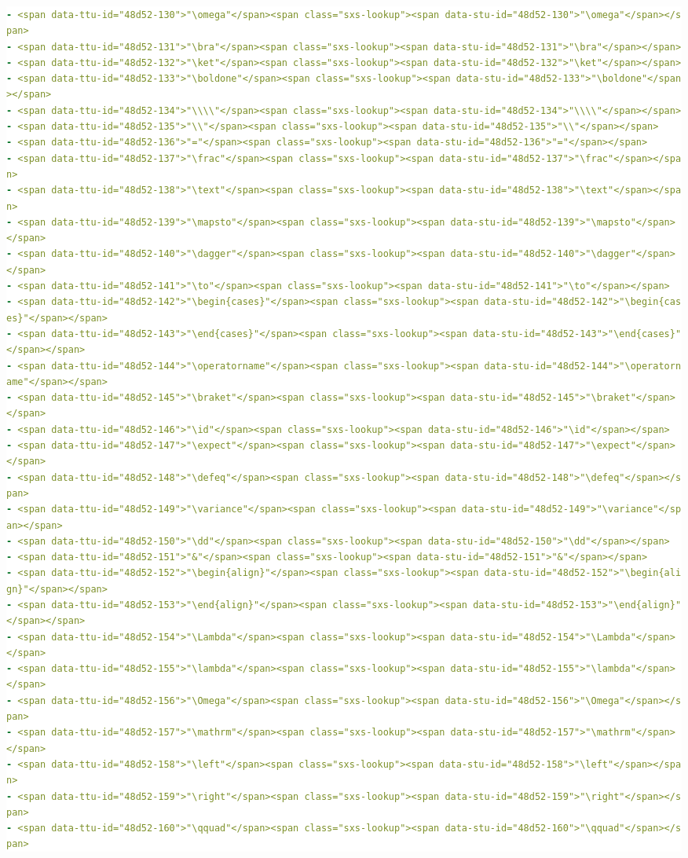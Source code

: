 ```yaml
- <span data-ttu-id="48d52-130">"\omega"</span><span class="sxs-lookup"><span data-stu-id="48d52-130">"\omega"</span></span>
- <span data-ttu-id="48d52-131">"\bra"</span><span class="sxs-lookup"><span data-stu-id="48d52-131">"\bra"</span></span>
- <span data-ttu-id="48d52-132">"\ket"</span><span class="sxs-lookup"><span data-stu-id="48d52-132">"\ket"</span></span>
- <span data-ttu-id="48d52-133">"\boldone"</span><span class="sxs-lookup"><span data-stu-id="48d52-133">"\boldone"</span></span>
- <span data-ttu-id="48d52-134">"\\\\"</span><span class="sxs-lookup"><span data-stu-id="48d52-134">"\\\\"</span></span>
- <span data-ttu-id="48d52-135">"\\"</span><span class="sxs-lookup"><span data-stu-id="48d52-135">"\\"</span></span>
- <span data-ttu-id="48d52-136">"="</span><span class="sxs-lookup"><span data-stu-id="48d52-136">"="</span></span>
- <span data-ttu-id="48d52-137">"\frac"</span><span class="sxs-lookup"><span data-stu-id="48d52-137">"\frac"</span></span>
- <span data-ttu-id="48d52-138">"\text"</span><span class="sxs-lookup"><span data-stu-id="48d52-138">"\text"</span></span>
- <span data-ttu-id="48d52-139">"\mapsto"</span><span class="sxs-lookup"><span data-stu-id="48d52-139">"\mapsto"</span></span>
- <span data-ttu-id="48d52-140">"\dagger"</span><span class="sxs-lookup"><span data-stu-id="48d52-140">"\dagger"</span></span>
- <span data-ttu-id="48d52-141">"\to"</span><span class="sxs-lookup"><span data-stu-id="48d52-141">"\to"</span></span>
- <span data-ttu-id="48d52-142">"\begin{cases}"</span><span class="sxs-lookup"><span data-stu-id="48d52-142">"\begin{cases}"</span></span>
- <span data-ttu-id="48d52-143">"\end{cases}"</span><span class="sxs-lookup"><span data-stu-id="48d52-143">"\end{cases}"</span></span>
- <span data-ttu-id="48d52-144">"\operatorname"</span><span class="sxs-lookup"><span data-stu-id="48d52-144">"\operatorname"</span></span>
- <span data-ttu-id="48d52-145">"\braket"</span><span class="sxs-lookup"><span data-stu-id="48d52-145">"\braket"</span></span>
- <span data-ttu-id="48d52-146">"\id"</span><span class="sxs-lookup"><span data-stu-id="48d52-146">"\id"</span></span>
- <span data-ttu-id="48d52-147">"\expect"</span><span class="sxs-lookup"><span data-stu-id="48d52-147">"\expect"</span></span>
- <span data-ttu-id="48d52-148">"\defeq"</span><span class="sxs-lookup"><span data-stu-id="48d52-148">"\defeq"</span></span>
- <span data-ttu-id="48d52-149">"\variance"</span><span class="sxs-lookup"><span data-stu-id="48d52-149">"\variance"</span></span>
- <span data-ttu-id="48d52-150">"\dd"</span><span class="sxs-lookup"><span data-stu-id="48d52-150">"\dd"</span></span>
- <span data-ttu-id="48d52-151">"&"</span><span class="sxs-lookup"><span data-stu-id="48d52-151">"&"</span></span>
- <span data-ttu-id="48d52-152">"\begin{align}"</span><span class="sxs-lookup"><span data-stu-id="48d52-152">"\begin{align}"</span></span>
- <span data-ttu-id="48d52-153">"\end{align}"</span><span class="sxs-lookup"><span data-stu-id="48d52-153">"\end{align}"</span></span>
- <span data-ttu-id="48d52-154">"\Lambda"</span><span class="sxs-lookup"><span data-stu-id="48d52-154">"\Lambda"</span></span>
- <span data-ttu-id="48d52-155">"\lambda"</span><span class="sxs-lookup"><span data-stu-id="48d52-155">"\lambda"</span></span>
- <span data-ttu-id="48d52-156">"\Omega"</span><span class="sxs-lookup"><span data-stu-id="48d52-156">"\Omega"</span></span>
- <span data-ttu-id="48d52-157">"\mathrm"</span><span class="sxs-lookup"><span data-stu-id="48d52-157">"\mathrm"</span></span>
- <span data-ttu-id="48d52-158">"\left"</span><span class="sxs-lookup"><span data-stu-id="48d52-158">"\left"</span></span>
- <span data-ttu-id="48d52-159">"\right"</span><span class="sxs-lookup"><span data-stu-id="48d52-159">"\right"</span></span>
- <span data-ttu-id="48d52-160">"\qquad"</span><span class="sxs-lookup"><span data-stu-id="48d52-160">"\qquad"</span></span>
```